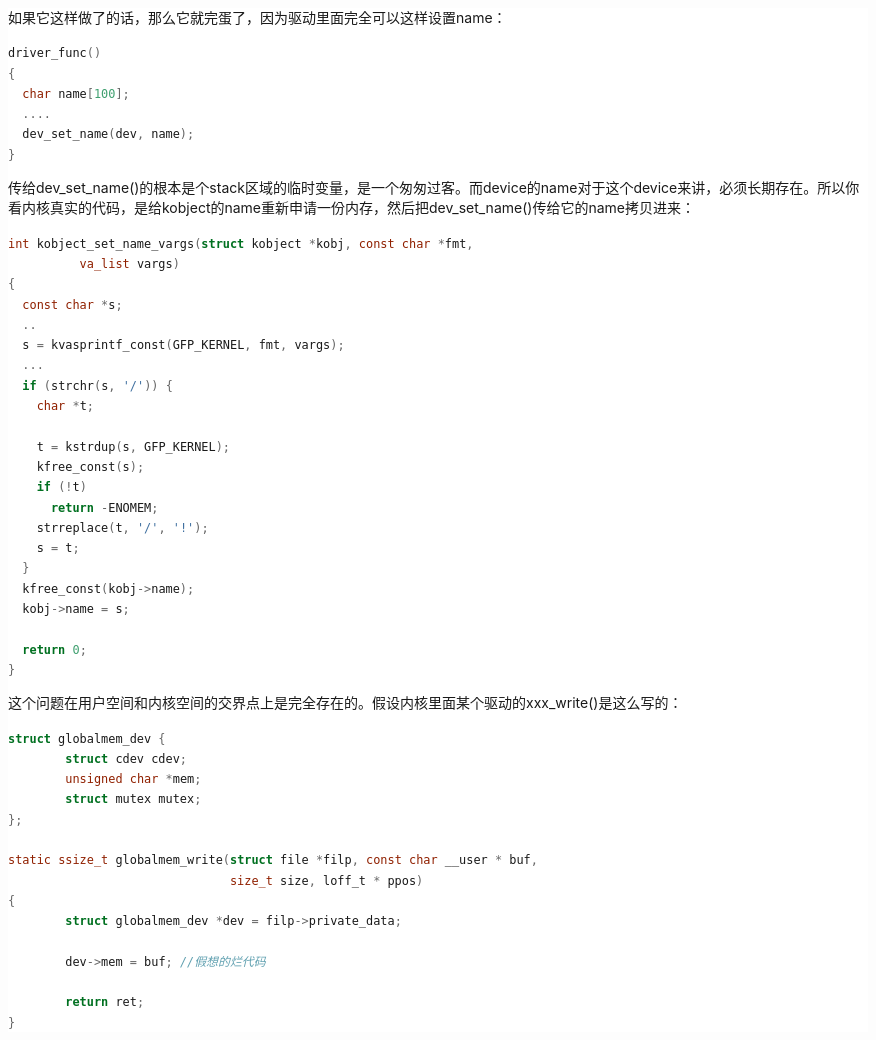 如果它这样做了的话，那么它就完蛋了，因为驱动里面完全可以这样设置name：


```c
driver_func()
{
  char name[100];
  ....
  dev_set_name(dev, name);
}
```

传给dev_set_name()的根本是个stack区域的临时变量，是一个匆匆过客。而device的name对于这个device来讲，必须长期存在。所以你看内核真实的代码，是给kobject的name重新申请一份内存，然后把dev_set_name()传给它的name拷贝进来：


```c
int kobject_set_name_vargs(struct kobject *kobj, const char *fmt,
          va_list vargs)
{
  const char *s;
  ..
  s = kvasprintf_const(GFP_KERNEL, fmt, vargs);
  ...
  if (strchr(s, '/')) {
    char *t;

    t = kstrdup(s, GFP_KERNEL);
    kfree_const(s);
    if (!t)
      return -ENOMEM;
    strreplace(t, '/', '!');
    s = t;
  }
  kfree_const(kobj->name);
  kobj->name = s;

  return 0;
}
```

这个问题在用户空间和内核空间的交界点上是完全存在的。假设内核里面某个驱动的xxx_write()是这么写的：

```c
struct globalmem_dev {
        struct cdev cdev;
        unsigned char *mem;
        struct mutex mutex;
};

static ssize_t globalmem_write(struct file *filp, const char __user * buf,
                               size_t size, loff_t * ppos)
{
        struct globalmem_dev *dev = filp->private_data;

        dev->mem = buf; //假想的烂代码

        return ret;
}
```
